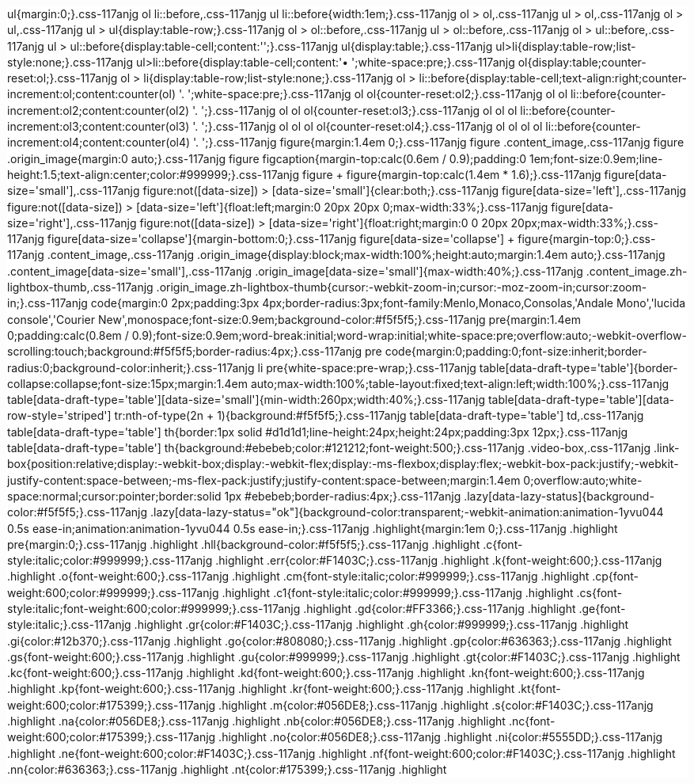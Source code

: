 ul{margin:0;}.css-117anjg ol li::before,.css-117anjg ul li::before{width:1em;}.css-117anjg ol > ol,.css-117anjg ul > ol,.css-117anjg ol > ul,.css-117anjg ul > ul{display:table-row;}.css-117anjg ol > ol::before,.css-117anjg ul > ol::before,.css-117anjg ol > ul::before,.css-117anjg ul > ul::before{display:table-cell;content:'';}.css-117anjg ul{display:table;}.css-117anjg ul>li{display:table-row;list-style:none;}.css-117anjg ul>li::before{display:table-cell;content:'•  ';white-space:pre;}.css-117anjg ol{display:table;counter-reset:ol;}.css-117anjg ol > li{display:table-row;list-style:none;}.css-117anjg ol > li::before{display:table-cell;text-align:right;counter-increment:ol;content:counter(ol) '. ';white-space:pre;}.css-117anjg ol ol{counter-reset:ol2;}.css-117anjg ol ol li::before{counter-increment:ol2;content:counter(ol2) '. ';}.css-117anjg ol ol ol{counter-reset:ol3;}.css-117anjg ol ol ol li::before{counter-increment:ol3;content:counter(ol3) '. ';}.css-117anjg ol ol ol ol{counter-reset:ol4;}.css-117anjg ol ol ol ol li::before{counter-increment:ol4;content:counter(ol4) '. ';}.css-117anjg figure{margin:1.4em 0;}.css-117anjg figure .content_image,.css-117anjg figure .origin_image{margin:0 auto;}.css-117anjg figure figcaption{margin-top:calc(0.6em / 0.9);padding:0 1em;font-size:0.9em;line-height:1.5;text-align:center;color:#999999;}.css-117anjg figure + figure{margin-top:calc(1.4em * 1.6);}.css-117anjg figure[data-size='small'],.css-117anjg figure:not([data-size]) > [data-size='small']{clear:both;}.css-117anjg figure[data-size='left'],.css-117anjg figure:not([data-size]) > [data-size='left']{float:left;margin:0 20px 20px 0;max-width:33%;}.css-117anjg figure[data-size='right'],.css-117anjg figure:not([data-size]) > [data-size='right']{float:right;margin:0 0 20px 20px;max-width:33%;}.css-117anjg figure[data-size='collapse']{margin-bottom:0;}.css-117anjg figure[data-size='collapse'] + figure{margin-top:0;}.css-117anjg .content_image,.css-117anjg .origin_image{display:block;max-width:100%;height:auto;margin:1.4em auto;}.css-117anjg .content_image[data-size='small'],.css-117anjg .origin_image[data-size='small']{max-width:40%;}.css-117anjg .content_image.zh-lightbox-thumb,.css-117anjg .origin_image.zh-lightbox-thumb{cursor:-webkit-zoom-in;cursor:-moz-zoom-in;cursor:zoom-in;}.css-117anjg code{margin:0 2px;padding:3px 4px;border-radius:3px;font-family:Menlo,Monaco,Consolas,'Andale Mono','lucida console','Courier New',monospace;font-size:0.9em;background-color:#f5f5f5;}.css-117anjg pre{margin:1.4em 0;padding:calc(0.8em / 0.9);font-size:0.9em;word-break:initial;word-wrap:initial;white-space:pre;overflow:auto;-webkit-overflow-scrolling:touch;background:#f5f5f5;border-radius:4px;}.css-117anjg pre code{margin:0;padding:0;font-size:inherit;border-radius:0;background-color:inherit;}.css-117anjg li pre{white-space:pre-wrap;}.css-117anjg table[data-draft-type='table']{border-collapse:collapse;font-size:15px;margin:1.4em auto;max-width:100%;table-layout:fixed;text-align:left;width:100%;}.css-117anjg table[data-draft-type='table'][data-size='small']{min-width:260px;width:40%;}.css-117anjg table[data-draft-type='table'][data-row-style='striped'] tr:nth-of-type(2n + 1){background:#f5f5f5;}.css-117anjg table[data-draft-type='table'] td,.css-117anjg table[data-draft-type='table'] th{border:1px solid #d1d1d1;line-height:24px;height:24px;padding:3px 12px;}.css-117anjg table[data-draft-type='table'] th{background:#ebebeb;color:#121212;font-weight:500;}.css-117anjg .video-box,.css-117anjg .link-box{position:relative;display:-webkit-box;display:-webkit-flex;display:-ms-flexbox;display:flex;-webkit-box-pack:justify;-webkit-justify-content:space-between;-ms-flex-pack:justify;justify-content:space-between;margin:1.4em 0;overflow:auto;white-space:normal;cursor:pointer;border:solid 1px #ebebeb;border-radius:4px;}.css-117anjg .lazy[data-lazy-status]{background-color:#f5f5f5;}.css-117anjg .lazy[data-lazy-status="ok"]{background-color:transparent;-webkit-animation:animation-1yvu044 0.5s ease-in;animation:animation-1yvu044 0.5s ease-in;}.css-117anjg .highlight{margin:1em 0;}.css-117anjg .highlight pre{margin:0;}.css-117anjg .highlight .hll{background-color:#f5f5f5;}.css-117anjg .highlight .c{font-style:italic;color:#999999;}.css-117anjg .highlight .err{color:#F1403C;}.css-117anjg .highlight .k{font-weight:600;}.css-117anjg .highlight .o{font-weight:600;}.css-117anjg .highlight .cm{font-style:italic;color:#999999;}.css-117anjg .highlight .cp{font-weight:600;color:#999999;}.css-117anjg .highlight .c1{font-style:italic;color:#999999;}.css-117anjg .highlight .cs{font-style:italic;font-weight:600;color:#999999;}.css-117anjg .highlight .gd{color:#FF3366;}.css-117anjg .highlight .ge{font-style:italic;}.css-117anjg .highlight .gr{color:#F1403C;}.css-117anjg .highlight .gh{color:#999999;}.css-117anjg .highlight .gi{color:#12b370;}.css-117anjg .highlight .go{color:#808080;}.css-117anjg .highlight .gp{color:#636363;}.css-117anjg .highlight .gs{font-weight:600;}.css-117anjg .highlight .gu{color:#999999;}.css-117anjg .highlight .gt{color:#F1403C;}.css-117anjg .highlight .kc{font-weight:600;}.css-117anjg .highlight .kd{font-weight:600;}.css-117anjg .highlight .kn{font-weight:600;}.css-117anjg .highlight .kp{font-weight:600;}.css-117anjg .highlight .kr{font-weight:600;}.css-117anjg .highlight .kt{font-weight:600;color:#175399;}.css-117anjg .highlight .m{color:#056DE8;}.css-117anjg .highlight .s{color:#F1403C;}.css-117anjg .highlight .na{color:#056DE8;}.css-117anjg .highlight .nb{color:#056DE8;}.css-117anjg .highlight .nc{font-weight:600;color:#175399;}.css-117anjg .highlight .no{color:#056DE8;}.css-117anjg .highlight .ni{color:#5555DD;}.css-117anjg .highlight .ne{font-weight:600;color:#F1403C;}.css-117anjg .highlight .nf{font-weight:600;color:#F1403C;}.css-117anjg .highlight .nn{color:#636363;}.css-117anjg .highlight .nt{color:#175399;}.css-117anjg .highlight